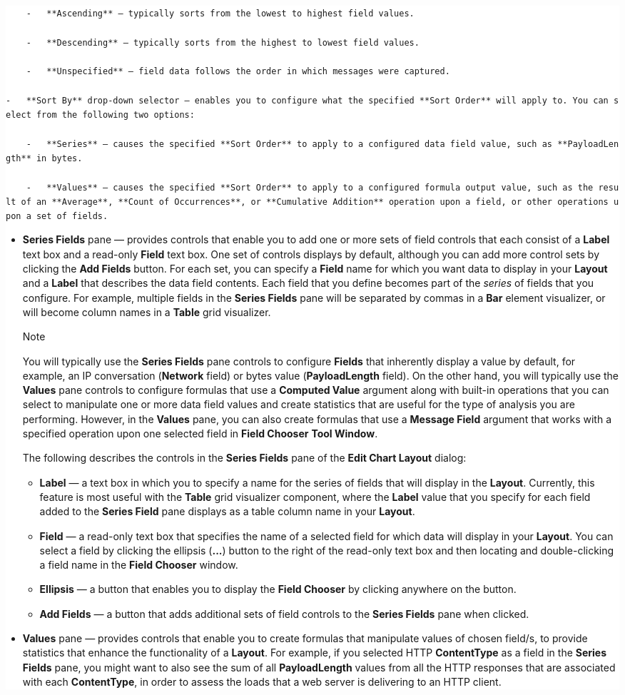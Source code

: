         -   **Ascending** — typically sorts from the lowest to highest field values.  
  
        -   **Descending** — typically sorts from the highest to lowest field values.  
  
        -   **Unspecified** — field data follows the order in which messages were captured.  
  
    -   **Sort By** drop-down selector — enables you to configure what the specified **Sort Order** will apply to. You can select from the following two options:  
  
        -   **Series** — causes the specified **Sort Order** to apply to a configured data field value, such as **PayloadLength** in bytes.  
  
        -   **Values** — causes the specified **Sort Order** to apply to a configured formula output value, such as the result of an **Average**, **Count of Occurrences**, or **Cumulative Addition** operation upon a field, or other operations upon a set of fields.  
  
-   **Series Fields** pane — provides controls that enable you to add one or more sets of field controls that each consist of a **Label** text box and a read-only **Field** text box. One set of controls displays by default, although you can add more control sets by clicking the **Add Fields** button. For each set, you can specify a **Field** name for which you want data to display in your **Layout** and a **Label** that describes the data field contents. Each field that you define becomes part of the *series* of fields that you configure. For example, multiple fields in the **Series Fields** pane will be separated by commas in a **Bar** element visualizer, or will become column names in a **Table** grid visualizer.  
  
    > [!NOTE]
    >  You will typically use the **Series Fields** pane controls to configure **Fields** that inherently display a value by default, for example, an IP conversation (**Network** field) or bytes value  (**PayloadLength** field). On the other hand, you will typically use the **Values** pane controls to configure formulas that use a **Computed Value** argument along with built-in operations that you can select to manipulate one or more data field values and  create statistics that are useful for the type of analysis you are performing. However, in the **Values** pane, you can also create formulas that use a **Message Field** argument that works with a specified operation upon one selected field in **Field Chooser** **Tool Window**.  
  
     The following describes the controls in the **Series Fields** pane of the **Edit Chart Layout** dialog:  
  
    -   **Label** — a text box in which you to specify a name for the series of fields that will display in the **Layout**. Currently, this feature is most useful with the **Table** grid visualizer component, where the **Label** value that you specify for each field added to the **Series Field** pane displays as a table column name in your **Layout**.  
  
    -   **Field** — a read-only text box that specifies the name of a selected field for which data will display in your **Layout**. You can select a field by clicking the ellipsis (**...**) button to the right of the read-only text box and then locating and double-clicking a field name in the **Field Chooser** window.  
  
    -   **Ellipsis** — a button that enables you to display the **Field Chooser** by clicking anywhere on the button.  
  
    -   **Add Fields** — a button that adds additional sets of field controls to the **Series Fields** pane when clicked.  
  
-   **Values** pane — provides controls that enable you to create formulas that manipulate values of chosen field/s, to provide statistics that enhance the functionality of a **Layout**. For example, if you selected HTTP **ContentType** as a field in the **Series Fields** pane, you might want to also see the sum of all **PayloadLength** values from all the HTTP responses that are associated with each **ContentType**,    in order to assess the loads that a web server is delivering to an HTTP client.  
  